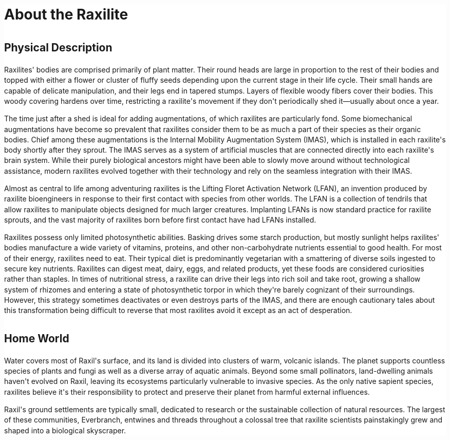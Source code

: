 # About the Raxilite

## Physical Description

Raxilites' bodies are comprised primarily of plant matter. Their round heads are large in proportion to the rest of their bodies and topped with either a flower or cluster of fluffy seeds depending upon the current stage in their life cycle. Their small hands are capable of delicate manipulation, and their legs end in tapered stumps. Layers of flexible woody fibers cover their bodies. This woody covering hardens over time, restricting a raxilite's movement if they don't periodically shed it—usually about once a year.  
  
The time just after a shed is ideal for adding augmentations, of which raxilites are particularly fond. Some biomechanical augmentations have become so prevalent that raxilites consider them to be as much a part of their species as their organic bodies. Chief among these augmentations is the Internal Mobility Augmentation System (IMAS), which is installed in each raxilite's body shortly after they sprout. The IMAS serves as a system of artificial muscles that are connected directly into each raxilite's brain system. While their purely biological ancestors might have been able to slowly move around without technological assistance, modern raxilites evolved together with their technology and rely on the seamless integration with their IMAS.  
  
Almost as central to life among adventuring raxilites is the Lifting Floret Activation Network (LFAN), an invention produced by raxilite bioengineers in response to their first contact with species from other worlds. The LFAN is a collection of tendrils that allow raxilites to manipulate objects designed for much larger creatures. Implanting LFANs is now standard practice for raxilite sprouts, and the vast majority of raxilites born before first contact have had LFANs installed.  
  
Raxilites possess only limited photosynthetic abilities. Basking drives some starch production, but mostly sunlight helps raxilites' bodies manufacture a wide variety of vitamins, proteins, and other non-carbohydrate nutrients essential to good health. For most of their energy, raxilites need to eat. Their typical diet is predominantly vegetarian with a smattering of diverse soils ingested to secure key nutrients. Raxilites can digest meat, dairy, eggs, and related products, yet these foods are considered curiosities rather than staples. In times of nutritional stress, a raxilite can drive their legs into rich soil and take root, growing a shallow system of rhizomes and entering a state of photosynthetic torpor in which they're barely cognizant of their surroundings. However, this strategy sometimes deactivates or even destroys parts of the IMAS, and there are enough cautionary tales about this transformation being difficult to reverse that most raxilites avoid it except as an act of desperation.  

## Home World

Water covers most of Raxil's surface, and its land is divided into clusters of warm, volcanic islands. The planet supports countless species of plants and fungi as well as a diverse array of aquatic animals. Beyond some small pollinators, land-dwelling animals haven't evolved on Raxil, leaving its ecosystems particularly vulnerable to invasive species. As the only native sapient species, raxilites believe it's their responsibility to protect and preserve their planet from harmful external influences.  
  
Raxil's ground settlements are typically small, dedicated to research or the sustainable collection of natural resources. The largest of these communities, Everbranch, entwines and threads throughout a colossal tree that raxilite scientists painstakingly grew and shaped into a biological skyscraper.  
  